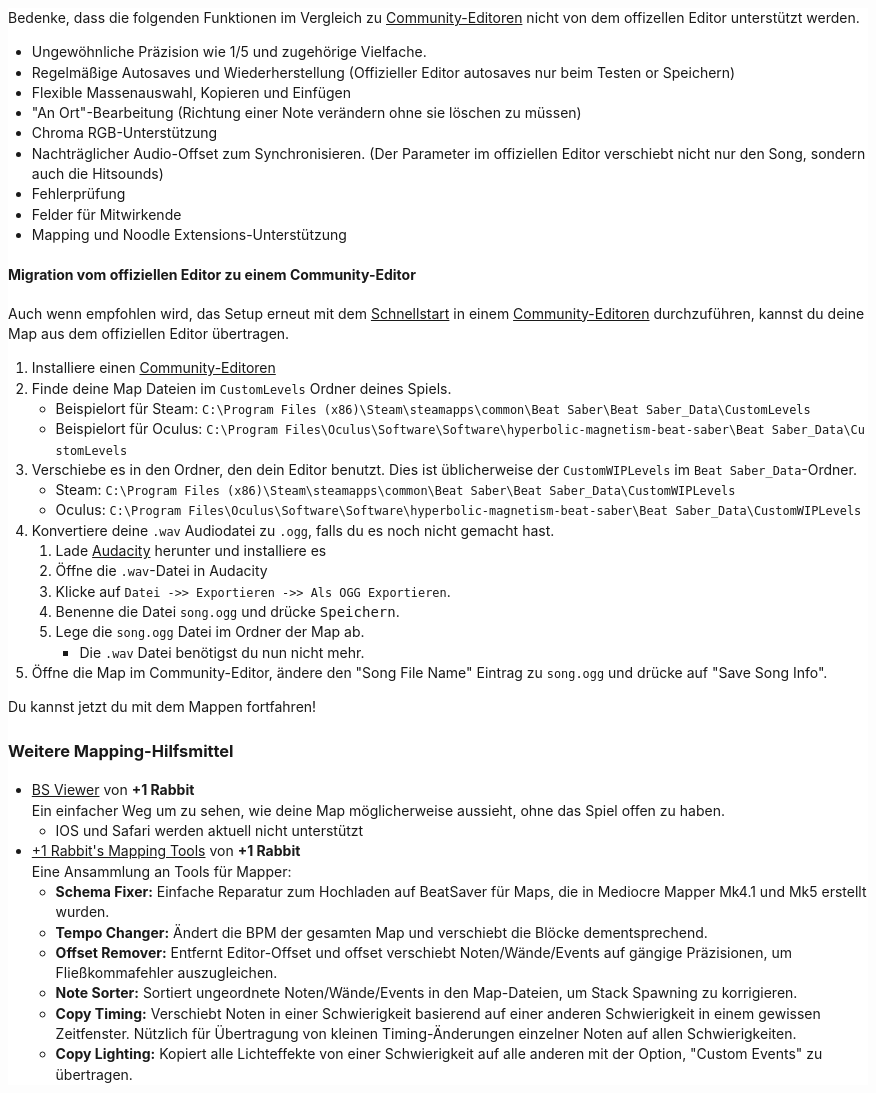Bedenke, dass die folgenden Funktionen im Vergleich zu [Community-Editoren](#community-editoren) nicht von dem offizellen Editor unterstützt werden.

- Ungewöhnliche Präzision wie 1/5 und zugehörige Vielfache.
- Regelmäßige Autosaves und Wiederherstellung (Offizieller Editor autosaves nur beim Testen or Speichern)
- Flexible Massenauswahl, Kopieren und Einfügen
- "An Ort"-Bearbeitung (Richtung einer Note verändern ohne sie löschen zu müssen)
- Chroma RGB-Unterstützung
- Nachträglicher Audio-Offset zum Synchronisieren. (Der Parameter im offiziellen Editor verschiebt nicht nur den Song, sondern auch die Hitsounds)
- Fehlerprüfung
- Felder für Mitwirkende
- Mapping und Noodle Extensions-Unterstützung

#### Migration vom offiziellen Editor zu einem Community-Editor

Auch wenn empfohlen wird, das Setup erneut mit dem [Schnellstart](#mapping-schnellstart) in einem [Community-Editoren](#community-editoren) durchzuführen, kannst du deine Map aus dem offiziellen Editor übertragen.

1. Installiere einen [Community-Editoren](#community-editoren)
2. Finde deine Map Dateien im `CustomLevels` Ordner deines Spiels.
   - Beispielort für Steam: `C:\Program Files (x86)\Steam\steamapps\common\Beat Saber\Beat Saber_Data\CustomLevels`
   - Beispielort für Oculus: `C:\Program Files\Oculus\Software\Software\hyperbolic-magnetism-beat-saber\Beat Saber_Data\CustomLevels`
3. Verschiebe es in den Ordner, den dein Editor benutzt. Dies ist üblicherweise der `CustomWIPLevels` im `Beat Saber_Data`-Ordner.
   - Steam: `C:\Program Files (x86)\Steam\steamapps\common\Beat Saber\Beat Saber_Data\CustomWIPLevels`
   - Oculus: `C:\Program Files\Oculus\Software\Software\hyperbolic-magnetism-beat-saber\Beat Saber_Data\CustomWIPLevels`
4. Konvertiere deine `.wav` Audiodatei zu `.ogg`, falls du es noch nicht gemacht hast.
   1. Lade [Audacity](https://www.audacityteam.org/) herunter und installiere es
   2. Öffne die `.wav`-Datei in Audacity
   3. Klicke auf `Datei ->> Exportieren ->> Als OGG Exportieren`.
   4. Benenne die Datei `song.ogg` und drücke <kbd>Speichern</kbd>.
   5. Lege die `song.ogg` Datei im Ordner der Map ab.
      - Die `.wav` Datei benötigst du nun nicht mehr.
5. Öffne die Map im Community-Editor, ändere den "Song File Name" Eintrag zu `song.ogg` und drücke auf "Save Song Info".

Du kannst jetzt du mit dem Mappen fortfahren!

### Weitere Mapping-Hilfsmittel

- [BS Viewer](https://skystudioapps.com/bs-viewer/) von **+1 Rabbit**  
  Ein einfacher Weg um zu sehen, wie deine Map möglicherweise aussieht, ohne das Spiel offen zu haben.
  - IOS und Safari werden aktuell nicht unterstützt
- [+1 Rabbit's Mapping Tools](https://skystudioapps.com/mapping-tools/) von **+1 Rabbit**  
  Eine Ansammlung an Tools für Mapper:
  - **Schema Fixer:** Einfache Reparatur zum Hochladen auf BeatSaver für Maps, die in Mediocre Mapper Mk4.1 und Mk5 erstellt wurden.
  - **Tempo Changer:** Ändert die BPM der gesamten Map und verschiebt die Blöcke dementsprechend.
  - **Offset Remover:** Entfernt Editor-Offset und offset verschiebt Noten/Wände/Events auf gängige Präzisionen, um Fließkommafehler auszugleichen.
  - **Note Sorter:** Sortiert ungeordnete Noten/Wände/Events in den Map-Dateien, um Stack Spawning zu korrigieren.
  - **Copy Timing:** Verschiebt Noten in einer Schwierigkeit basierend auf einer anderen Schwierigkeit in einem gewissen Zeitfenster. Nützlich für Übertragung von kleinen Timing-Änderungen einzelner Noten auf allen Schwierigkeiten.
  - **Copy Lighting:** Kopiert alle Lichteffekte von einer Schwierigkeit auf alle anderen mit der Option, "Custom Events" zu übertragen.